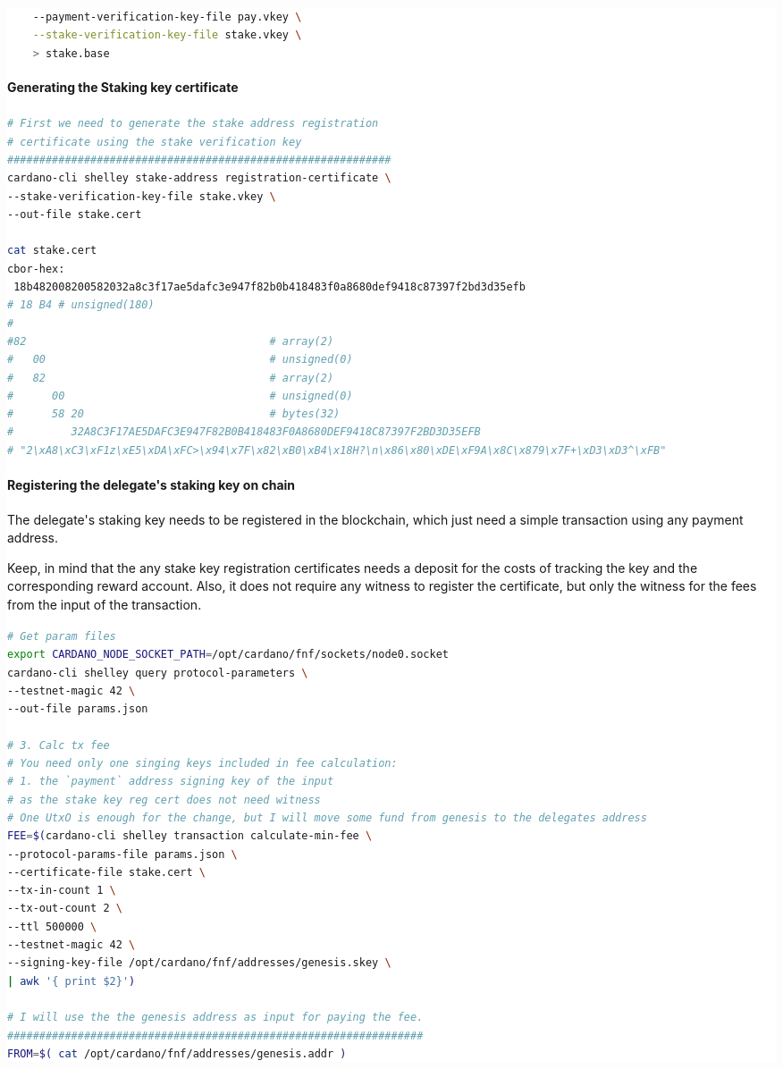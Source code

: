 ``` bash
    --payment-verification-key-file pay.vkey \
    --stake-verification-key-file stake.vkey \
    > stake.base
```

#### Generating the Staking key certificate

``` bash
# First we need to generate the stake address registration
# certificate using the stake verification key
############################################################
cardano-cli shelley stake-address registration-certificate \
--stake-verification-key-file stake.vkey \
--out-file stake.cert

cat stake.cert
cbor-hex:
 18b482008200582032a8c3f17ae5dafc3e947f82b0b418483f0a8680def9418c87397f2bd3d35efb
# 18 B4 # unsigned(180)
# 
#82                                      # array(2)
#   00                                   # unsigned(0)
#   82                                   # array(2)
#      00                                # unsigned(0)
#      58 20                             # bytes(32)
#         32A8C3F17AE5DAFC3E947F82B0B418483F0A8680DEF9418C87397F2BD3D35EFB  
# "2\xA8\xC3\xF1z\xE5\xDA\xFC>\x94\x7F\x82\xB0\xB4\x18H?\n\x86\x80\xDE\xF9A\x8C\x879\x7F+\xD3\xD3^\xFB"
```

#### Registering the delegate's staking key on chain

The delegate's staking key needs to be registered in the blockchain, which just need a simple transaction using any payment address.

Keep, in mind that the any stake key registration certificates needs a deposit for the costs of tracking the key and the corresponding reward account. Also, it does not require any witness to register the certificate, but only the witness for the fees from the input of the transaction.


``` bash
# Get param files
export CARDANO_NODE_SOCKET_PATH=/opt/cardano/fnf/sockets/node0.socket
cardano-cli shelley query protocol-parameters \
--testnet-magic 42 \
--out-file params.json

# 3. Calc tx fee
# You need only one singing keys included in fee calculation:
# 1. the `payment` address signing key of the input
# as the stake key reg cert does not need witness
# One UtxO is enough for the change, but I will move some fund from genesis to the delegates address
FEE=$(cardano-cli shelley transaction calculate-min-fee \
--protocol-params-file params.json \
--certificate-file stake.cert \
--tx-in-count 1 \
--tx-out-count 2 \
--ttl 500000 \
--testnet-magic 42 \
--signing-key-file /opt/cardano/fnf/addresses/genesis.skey \
| awk '{ print $2}')

# I will use the the genesis address as input for paying the fee.
#################################################################
FROM=$( cat /opt/cardano/fnf/addresses/genesis.addr )
```